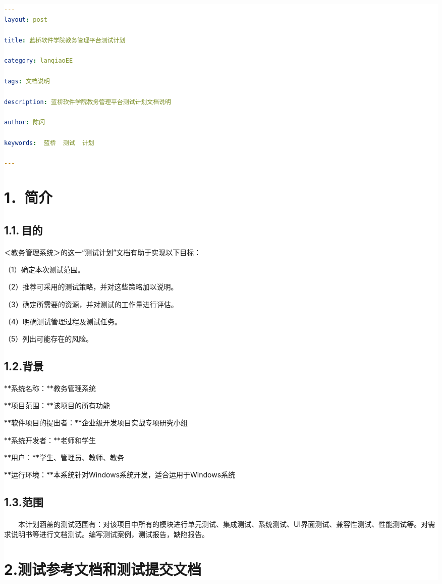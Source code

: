 ```yaml
---
layout: post

title: 蓝桥软件学院教务管理平台测试计划

category: lanqiaoEE

tags: 文档说明

description: 蓝桥软件学院教务管理平台测试计划文档说明

author: 陈闪

keywords:  蓝桥  测试  计划 

---
```


# 1．简介

## 1.1. 目的

＜教务管理系统＞的这一“测试计划”文档有助于实现以下目标：

（1）确定本次测试范围。

（2）推荐可采用的测试策略，并对这些策略加以说明。

（3）确定所需要的资源，并对测试的工作量进行评估。

（4）明确测试管理过程及测试任务。

（5）列出可能存在的风险。

## 1.2.背景

**系统名称：**教务管理系统

**项目范围：**该项目的所有功能

**软件项目的提出者：**企业级开发项目实战专项研究小组

**系统开发者：**老师和学生

**用户：**学生、管理员、教师、教务

**运行环境：**本系统针对Windows系统开发，适合运用于Windows系统

## 1.3.范围

　　本计划涵盖的测试范围有：对该项目中所有的模块进行单元测试、集成测试、系统测试、UI界面测试、兼容性测试、性能测试等。对需求说明书等进行文档测试。编写测试案例，测试报告，缺陷报告。

# 2.测试参考文档和测试提交文档
